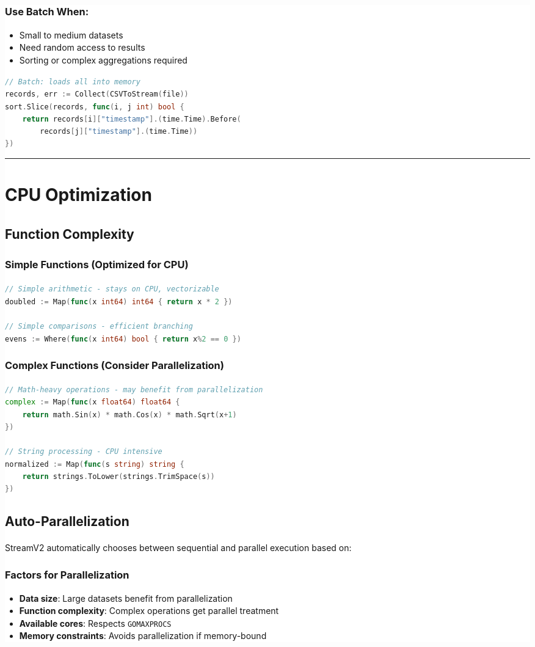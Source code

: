 ### Use Batch When:
- Small to medium datasets
- Need random access to results
- Sorting or complex aggregations required

```go
// Batch: loads all into memory
records, err := Collect(CSVToStream(file))
sort.Slice(records, func(i, j int) bool {
    return records[i]["timestamp"].(time.Time).Before(
        records[j]["timestamp"].(time.Time))
})
```

---

# CPU Optimization

## Function Complexity

### Simple Functions (Optimized for CPU)
```go
// Simple arithmetic - stays on CPU, vectorizable
doubled := Map(func(x int64) int64 { return x * 2 })

// Simple comparisons - efficient branching
evens := Where(func(x int64) bool { return x%2 == 0 })
```

### Complex Functions (Consider Parallelization)
```go
// Math-heavy operations - may benefit from parallelization
complex := Map(func(x float64) float64 {
    return math.Sin(x) * math.Cos(x) * math.Sqrt(x+1)
})

// String processing - CPU intensive
normalized := Map(func(s string) string {
    return strings.ToLower(strings.TrimSpace(s))
})
```

## Auto-Parallelization

StreamV2 automatically chooses between sequential and parallel execution based on:

### Factors for Parallelization
- **Data size**: Large datasets benefit from parallelization
- **Function complexity**: Complex operations get parallel treatment
- **Available cores**: Respects `GOMAXPROCS`
- **Memory constraints**: Avoids parallelization if memory-bound
